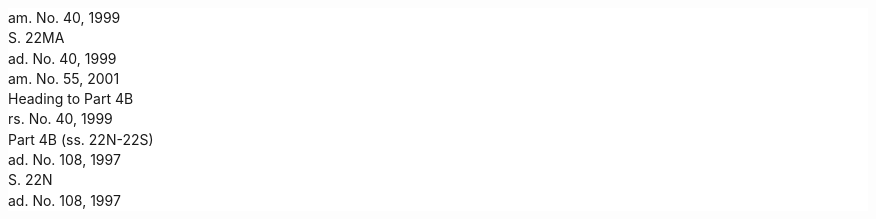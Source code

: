   </td>
</tr>
<tr align="left">
  <td colspan="1" align="left">

  </td>
  <td colspan="1" align="left">
    <div>am. No. 40, 1999</div>

  </td>
</tr>
<tr align="left">
  <td colspan="1" align="left">
    <div>S. 22MA</div>

  </td>
  <td colspan="1" align="left">
    <div>ad. No. 40, 1999</div>

  </td>
</tr>
<tr align="left">
  <td colspan="1" align="left">

  </td>
  <td colspan="1" align="left">
    <div>am. No. 55, 2001</div>

  </td>
</tr>
<tr align="left">
  <td colspan="1" align="left">
    <div>Heading to Part 4B</div>

  </td>
  <td colspan="1" align="left">
    <div>rs. No. 40, 1999</div>

  </td>
</tr>
<tr align="left">
  <td colspan="1" align="left">
    <div>Part 4B 
(ss. 22N-22S)</div>

  </td>
  <td colspan="1" align="left">
    <div>ad. No. 108, 1997</div>

  </td>
</tr>
<tr align="left">
  <td colspan="1" align="left">
    <div>S. 22N</div>

  </td>
  <td colspan="1" align="left">
    <div>ad. No. 108, 1997</div>
